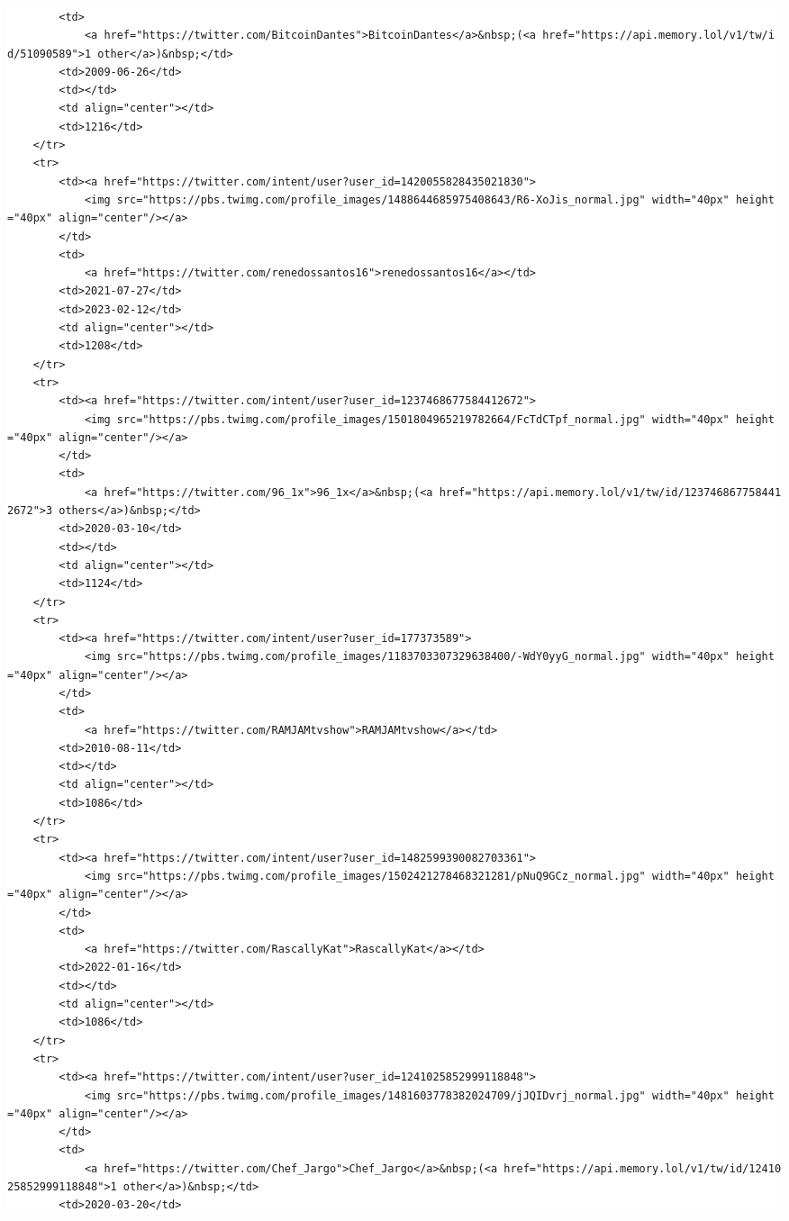             <td>
                <a href="https://twitter.com/BitcoinDantes">BitcoinDantes</a>&nbsp;(<a href="https://api.memory.lol/v1/tw/id/51090589">1 other</a>)&nbsp;</td>
            <td>2009-06-26</td>
            <td></td>
            <td align="center"></td>
            <td>1216</td>
        </tr>
        <tr>
            <td><a href="https://twitter.com/intent/user?user_id=1420055828435021830">
                <img src="https://pbs.twimg.com/profile_images/1488644685975408643/R6-XoJis_normal.jpg" width="40px" height="40px" align="center"/></a>
            </td>
            <td>
                <a href="https://twitter.com/renedossantos16">renedossantos16</a></td>
            <td>2021-07-27</td>
            <td>2023-02-12</td>
            <td align="center"></td>
            <td>1208</td>
        </tr>
        <tr>
            <td><a href="https://twitter.com/intent/user?user_id=1237468677584412672">
                <img src="https://pbs.twimg.com/profile_images/1501804965219782664/FcTdCTpf_normal.jpg" width="40px" height="40px" align="center"/></a>
            </td>
            <td>
                <a href="https://twitter.com/96_1x">96_1x</a>&nbsp;(<a href="https://api.memory.lol/v1/tw/id/1237468677584412672">3 others</a>)&nbsp;</td>
            <td>2020-03-10</td>
            <td></td>
            <td align="center"></td>
            <td>1124</td>
        </tr>
        <tr>
            <td><a href="https://twitter.com/intent/user?user_id=177373589">
                <img src="https://pbs.twimg.com/profile_images/1183703307329638400/-WdY0yyG_normal.jpg" width="40px" height="40px" align="center"/></a>
            </td>
            <td>
                <a href="https://twitter.com/RAMJAMtvshow">RAMJAMtvshow</a></td>
            <td>2010-08-11</td>
            <td></td>
            <td align="center"></td>
            <td>1086</td>
        </tr>
        <tr>
            <td><a href="https://twitter.com/intent/user?user_id=1482599390082703361">
                <img src="https://pbs.twimg.com/profile_images/1502421278468321281/pNuQ9GCz_normal.jpg" width="40px" height="40px" align="center"/></a>
            </td>
            <td>
                <a href="https://twitter.com/RascallyKat">RascallyKat</a></td>
            <td>2022-01-16</td>
            <td></td>
            <td align="center"></td>
            <td>1086</td>
        </tr>
        <tr>
            <td><a href="https://twitter.com/intent/user?user_id=1241025852999118848">
                <img src="https://pbs.twimg.com/profile_images/1481603778382024709/jJQIDvrj_normal.jpg" width="40px" height="40px" align="center"/></a>
            </td>
            <td>
                <a href="https://twitter.com/Chef_Jargo">Chef_Jargo</a>&nbsp;(<a href="https://api.memory.lol/v1/tw/id/1241025852999118848">1 other</a>)&nbsp;</td>
            <td>2020-03-20</td>